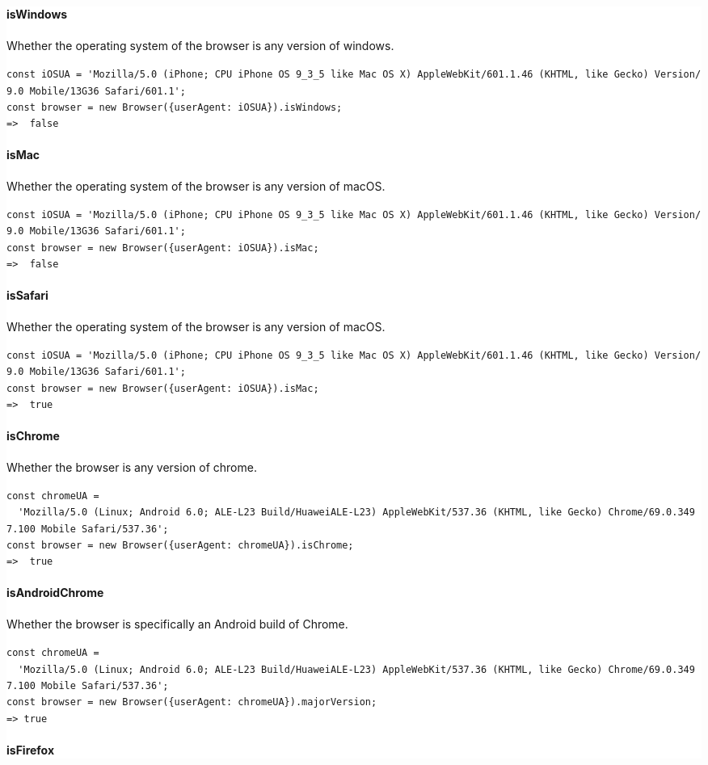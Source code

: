 #### isWindows

Whether the operating system of the browser is any version of windows.

```tsx
const iOSUA = 'Mozilla/5.0 (iPhone; CPU iPhone OS 9_3_5 like Mac OS X) AppleWebKit/601.1.46 (KHTML, like Gecko) Version/9.0 Mobile/13G36 Safari/601.1';
const browser = new Browser({userAgent: iOSUA}).isWindows;
=>  false
```

#### isMac

Whether the operating system of the browser is any version of macOS.

```tsx
const iOSUA = 'Mozilla/5.0 (iPhone; CPU iPhone OS 9_3_5 like Mac OS X) AppleWebKit/601.1.46 (KHTML, like Gecko) Version/9.0 Mobile/13G36 Safari/601.1';
const browser = new Browser({userAgent: iOSUA}).isMac;
=>  false
```

#### isSafari

Whether the operating system of the browser is any version of macOS.

```tsx
const iOSUA = 'Mozilla/5.0 (iPhone; CPU iPhone OS 9_3_5 like Mac OS X) AppleWebKit/601.1.46 (KHTML, like Gecko) Version/9.0 Mobile/13G36 Safari/601.1';
const browser = new Browser({userAgent: iOSUA}).isMac;
=>  true
```

#### isChrome

Whether the browser is any version of chrome.

```tsx
const chromeUA =
  'Mozilla/5.0 (Linux; Android 6.0; ALE-L23 Build/HuaweiALE-L23) AppleWebKit/537.36 (KHTML, like Gecko) Chrome/69.0.3497.100 Mobile Safari/537.36';
const browser = new Browser({userAgent: chromeUA}).isChrome;
=>  true
```

#### isAndroidChrome

Whether the browser is specifically an Android build of Chrome.

```tsx
const chromeUA =
  'Mozilla/5.0 (Linux; Android 6.0; ALE-L23 Build/HuaweiALE-L23) AppleWebKit/537.36 (KHTML, like Gecko) Chrome/69.0.3497.100 Mobile Safari/537.36';
const browser = new Browser({userAgent: chromeUA}).majorVersion;
=> true
```

#### isFirefox
